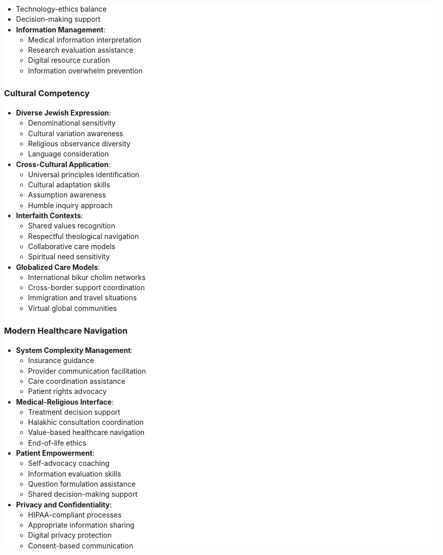   - Technology-ethics balance
  - Decision-making support
- **Information Management**:
  - Medical information interpretation
  - Research evaluation assistance
  - Digital resource curation
  - Information overwhelm prevention

### Cultural Competency

- **Diverse Jewish Expression**:
  - Denominational sensitivity
  - Cultural variation awareness
  - Religious observance diversity
  - Language consideration
- **Cross-Cultural Application**:
  - Universal principles identification
  - Cultural adaptation skills
  - Assumption awareness
  - Humble inquiry approach
- **Interfaith Contexts**:
  - Shared values recognition
  - Respectful theological navigation
  - Collaborative care models
  - Spiritual need sensitivity
- **Globalized Care Models**:
  - International bikur cholim networks
  - Cross-border support coordination
  - Immigration and travel situations
  - Virtual global communities

### Modern Healthcare Navigation

- **System Complexity Management**:
  - Insurance guidance
  - Provider communication facilitation
  - Care coordination assistance
  - Patient rights advocacy
- **Medical-Religious Interface**:
  - Treatment decision support
  - Halakhic consultation coordination
  - Value-based healthcare navigation
  - End-of-life ethics
- **Patient Empowerment**:
  - Self-advocacy coaching
  - Information evaluation skills
  - Question formulation assistance
  - Shared decision-making support
- **Privacy and Confidentiality**:
  - HIPAA-compliant processes
  - Appropriate information sharing
  - Digital privacy protection
  - Consent-based communication
